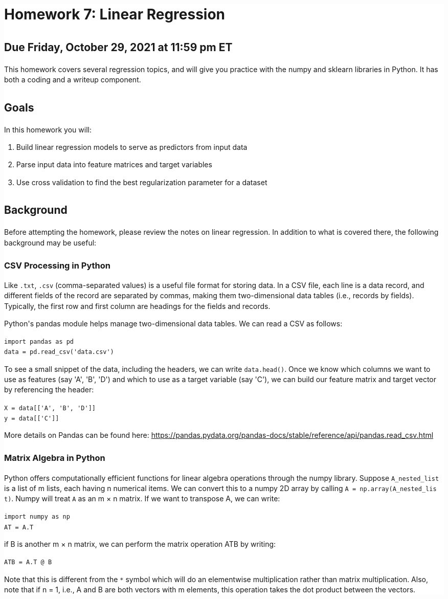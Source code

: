# Homework 7: Linear Regression
## Due Friday, October 29, 2021 at 11:59 pm ET

This homework covers several regression topics, and will give you practice with the numpy and sklearn libraries in Python. It has both a coding and a writeup component.

## Goals

In this homework you will:

1. Build linear regression models to serve as predictors from input data

2. Parse input data into feature matrices and target variables

3. Use cross validation to find the best regularization parameter for a dataset

## Background

Before attempting the homework, please review the notes on linear regression. In addition to what is covered there, the following background may be useful:

### CSV Processing in Python

Like `.txt`, `.csv` (comma-separated values) is a useful file format for storing data. In a CSV file, each line is a data record, and different fields of the record are separated by commas, making them two-dimensional data tables (i.e., records by fields). Typically, the first row and first column are headings for the fields and records.

Python's pandas module helps manage two-dimensional data tables. We can read a CSV as follows:

```
import pandas as pd
data = pd.read_csv('data.csv')
```

To see a small snippet of the data, including the headers, we can write `data.head()`. Once we know which columns we want to use as features (say 'A', 'B', 'D') and which to use as a target variable (say 'C'), we can build our feature matrix and target vector by referencing the header:

```
X = data[['A', 'B', 'D']]
y = data[['C']]
```

More details on Pandas can be found here: https://pandas.pydata.org/pandas-docs/stable/reference/api/pandas.read_csv.html


### Matrix Algebra in Python

Python offers computationally efficient functions for linear algebra operations through the numpy library. Suppose `A_nested_list` is a list of m lists, each having n numerical items. We can convert this to a numpy 2D array by calling `A = np.array(A_nested_list)`.  Numpy will treat `A` as an m × n matrix. If we want to transpose A, we can write:
```
import numpy as np
AT = A.T
```
if B is another m × n matrix, we can perform the matrix operation ATB by writing:
```
ATB = A.T @ B
```
Note that this is different from the `*` symbol which will do an elementwise multiplication rather than matrix multiplication.  Also, note that if n = 1, i.e., A and B are both vectors with m elements, this operation takes the dot product between the vectors.
